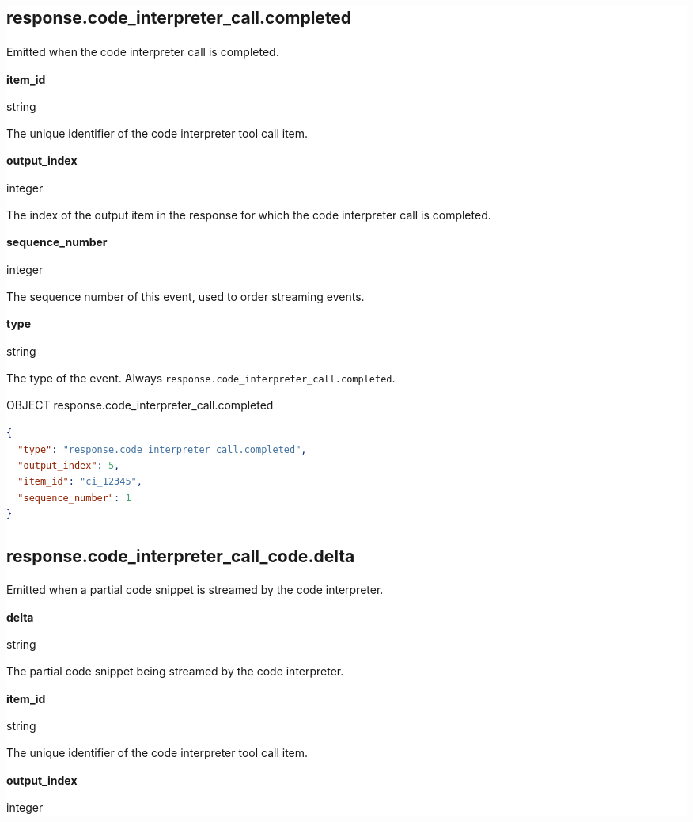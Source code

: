 ## **response.code_interpreter_call.completed**

Emitted when the code interpreter call is completed.

**item_id**

string

The unique identifier of the code interpreter tool call item.

**output_index**

integer

The index of the output item in the response for which the code interpreter call is completed.

**sequence_number**

integer

The sequence number of this event, used to order streaming events.

**type**

string

The type of the event. Always `response.code_interpreter_call.completed`.

OBJECT response.code_interpreter_call.completed

```JSON
{
  "type": "response.code_interpreter_call.completed",
  "output_index": 5,
  "item_id": "ci_12345",
  "sequence_number": 1
}
```

## 

## **response.code_interpreter_call_code.delta**

Emitted when a partial code snippet is streamed by the code interpreter.

**delta**

string

The partial code snippet being streamed by the code interpreter.

**item_id**

string

The unique identifier of the code interpreter tool call item.

**output_index**

integer
